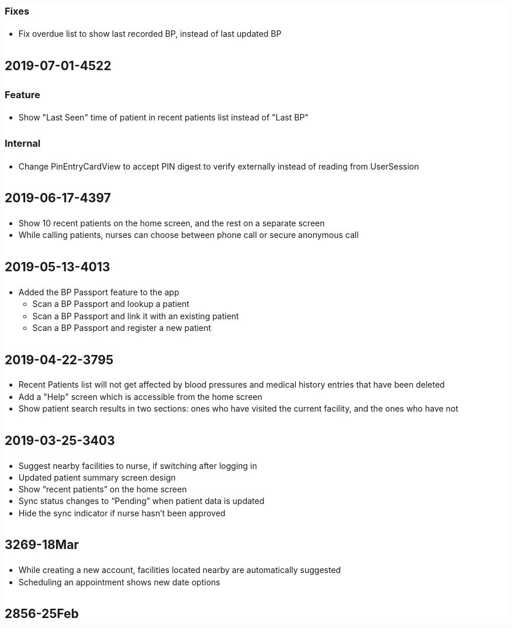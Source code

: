 ### Fixes

- Fix overdue list to show last recorded BP, instead of last updated BP

## 2019-07-01-4522

### Feature

- Show "Last Seen" time of patient in recent patients list instead of "Last BP"

### Internal

- Change PinEntryCardView to accept PIN digest to verify externally instead of reading from UserSession

## 2019-06-17-4397

- Show 10 recent patients on the home screen, and the rest on a separate screen
- While calling patients, nurses can choose between phone call or secure anonymous call

## 2019-05-13-4013

- Added the BP Passport feature to the app
  - Scan a BP Passport and lookup a patient
  - Scan a BP Passport and link it with an existing patient
  - Scan a BP Passport and register a new patient

## 2019-04-22-3795

- Recent Patients list will not get affected by blood pressures and medical history entries that have been deleted
- Add a "Help" screen which is accessible from the home screen
- Show patient search results in two sections: ones who have visited the current facility, and the ones who have not

## 2019-03-25-3403

- Suggest nearby facilities to nurse, if switching after logging in
- Updated patient summary screen design
- Show “recent patients” on the home screen
- Sync status changes to “Pending” when patient data is updated
- Hide the sync indicator if nurse hasn’t been approved

## 3269-18Mar

- While creating a new account, facilities located nearby are automatically suggested
- Scheduling an appointment shows new date options

## 2856-25Feb
